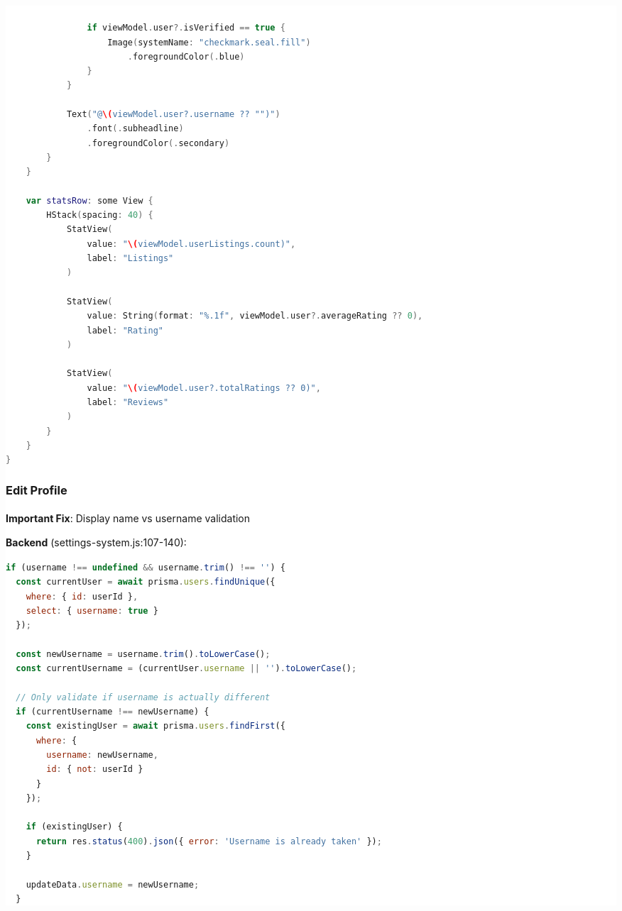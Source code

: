 ```swift

                if viewModel.user?.isVerified == true {
                    Image(systemName: "checkmark.seal.fill")
                        .foregroundColor(.blue)
                }
            }

            Text("@\(viewModel.user?.username ?? "")")
                .font(.subheadline)
                .foregroundColor(.secondary)
        }
    }

    var statsRow: some View {
        HStack(spacing: 40) {
            StatView(
                value: "\(viewModel.userListings.count)",
                label: "Listings"
            )

            StatView(
                value: String(format: "%.1f", viewModel.user?.averageRating ?? 0),
                label: "Rating"
            )

            StatView(
                value: "\(viewModel.user?.totalRatings ?? 0)",
                label: "Reviews"
            )
        }
    }
}
```

### Edit Profile

**Important Fix**: Display name vs username validation

**Backend** (settings-system.js:107-140):
```javascript
if (username !== undefined && username.trim() !== '') {
  const currentUser = await prisma.users.findUnique({
    where: { id: userId },
    select: { username: true }
  });

  const newUsername = username.trim().toLowerCase();
  const currentUsername = (currentUser.username || '').toLowerCase();

  // Only validate if username is actually different
  if (currentUsername !== newUsername) {
    const existingUser = await prisma.users.findFirst({
      where: {
        username: newUsername,
        id: { not: userId }
      }
    });

    if (existingUser) {
      return res.status(400).json({ error: 'Username is already taken' });
    }

    updateData.username = newUsername;
  }
```